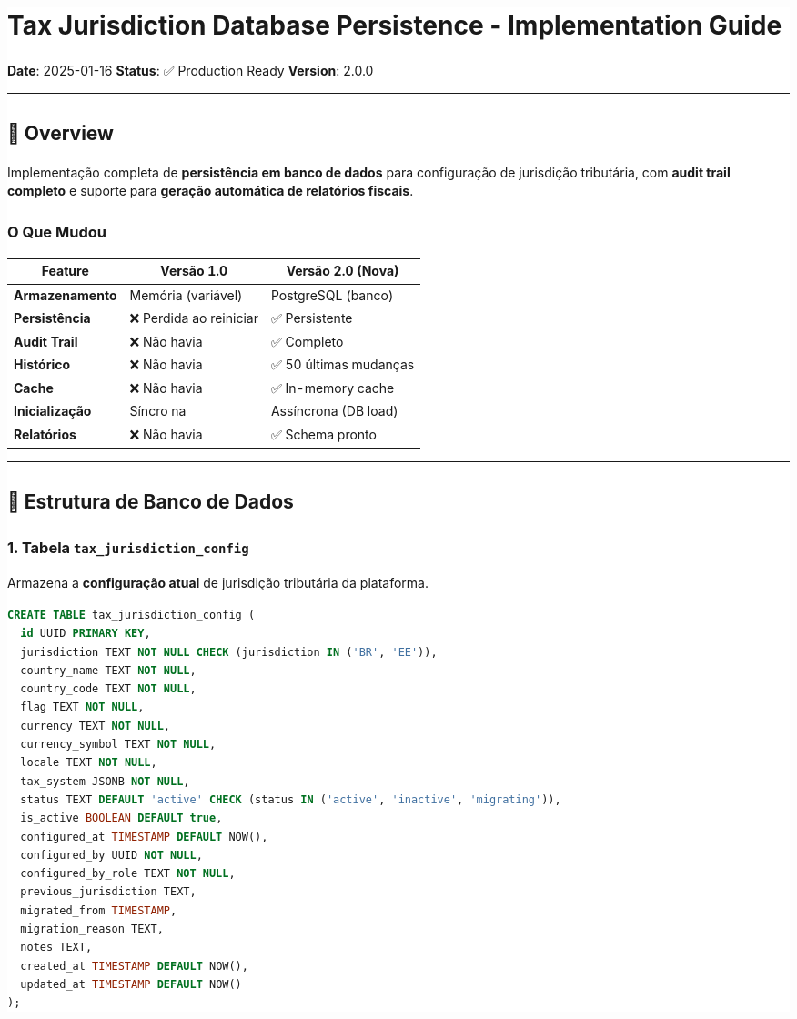 # Tax Jurisdiction Database Persistence - Implementation Guide

**Date**: 2025-01-16
**Status**: ✅ Production Ready
**Version**: 2.0.0

---

## 🎯 Overview

Implementação completa de **persistência em banco de dados** para configuração de jurisdição tributária, com **audit trail completo** e suporte para **geração automática de relatórios fiscais**.

### O Que Mudou

| Feature | Versão 1.0 | Versão 2.0 (Nova) |
|---------|------------|-------------------|
| **Armazenamento** | Memória (variável) | PostgreSQL (banco) |
| **Persistência** | ❌ Perdida ao reiniciar | ✅ Persistente |
| **Audit Trail** | ❌ Não havia | ✅ Completo |
| **Histórico** | ❌ Não havia | ✅ 50 últimas mudanças |
| **Cache** | ❌ Não havia | ✅ In-memory cache |
| **Inicialização** | Síncro na | Assíncrona (DB load) |
| **Relatórios** | ❌ Não havia | ✅ Schema pronto |

---

## 📁 Estrutura de Banco de Dados

### 1. Tabela `tax_jurisdiction_config`

Armazena a **configuração atual** de jurisdição tributária da plataforma.

```sql
CREATE TABLE tax_jurisdiction_config (
  id UUID PRIMARY KEY,
  jurisdiction TEXT NOT NULL CHECK (jurisdiction IN ('BR', 'EE')),
  country_name TEXT NOT NULL,
  country_code TEXT NOT NULL,
  flag TEXT NOT NULL,
  currency TEXT NOT NULL,
  currency_symbol TEXT NOT NULL,
  locale TEXT NOT NULL,
  tax_system JSONB NOT NULL,
  status TEXT DEFAULT 'active' CHECK (status IN ('active', 'inactive', 'migrating')),
  is_active BOOLEAN DEFAULT true,
  configured_at TIMESTAMP DEFAULT NOW(),
  configured_by UUID NOT NULL,
  configured_by_role TEXT NOT NULL,
  previous_jurisdiction TEXT,
  migrated_from TIMESTAMP,
  migration_reason TEXT,
  notes TEXT,
  created_at TIMESTAMP DEFAULT NOW(),
  updated_at TIMESTAMP DEFAULT NOW()
);
```
